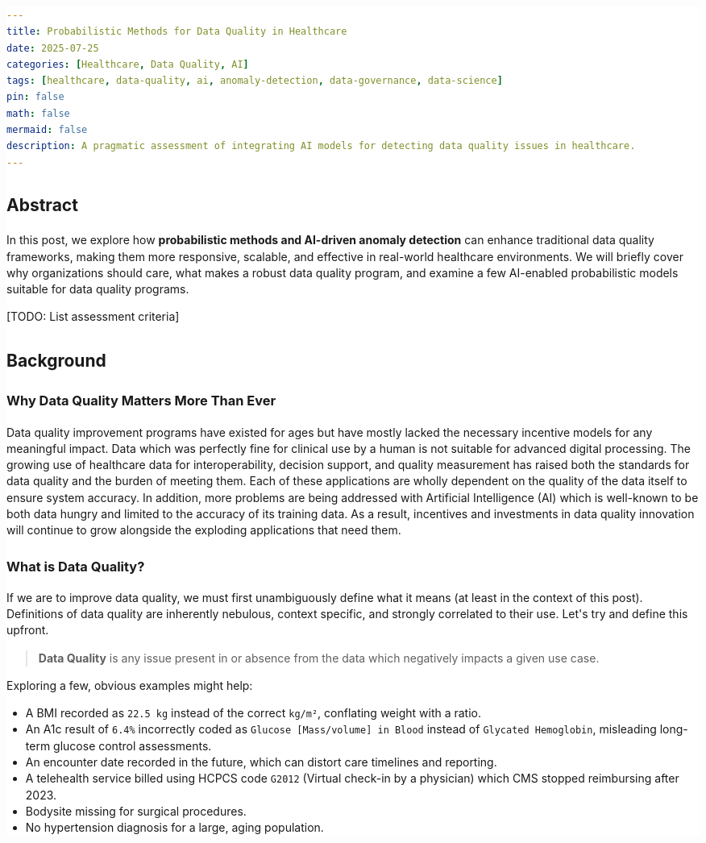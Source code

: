 ```yaml
---
title: Probabilistic Methods for Data Quality in Healthcare
date: 2025-07-25
categories: [Healthcare, Data Quality, AI]
tags: [healthcare, data-quality, ai, anomaly-detection, data-governance, data-science]  
pin: false  
math: false
mermaid: false
description: A pragmatic assessment of integrating AI models for detecting data quality issues in healthcare.
---
```

## Abstract
In this post, we explore how **probabilistic methods and AI-driven anomaly detection** can enhance traditional data quality frameworks, making them more responsive, scalable, and effective in real-world healthcare environments. We will briefly cover why organizations should care, what makes a robust data quality program, and examine a few AI-enabled probabilistic models suitable for data quality programs.

[TODO: List assessment criteria]

## Background

### Why Data Quality Matters More Than Ever
Data quality improvement programs have existed for ages but have mostly lacked the necessary incentive models for any meaningful impact. Data which was perfectly fine for clinical use by a human is not suitable for advanced digital processing. The growing use of healthcare data for interoperability, decision support, and quality measurement has raised both the standards for data quality and the burden of meeting them. Each of these applications are wholly dependent on the quality of the data itself to ensure system accuracy. In addition, more problems are being addressed with Artificial Intelligence (AI) which is well-known to be both data hungry and limited to the accuracy of its training data. As a result, incentives and investments in data quality innovation will continue to grow alongside the exploding applications that need them.

### What is Data Quality?
If we are to improve data quality, we must first unambiguously define what it means (at least in the context of this post). Definitions of data quality are inherently nebulous, context specific, and strongly correlated to their use. Let's try and define this upfront.

> **Data Quality** is any issue present in or absence from the data which negatively impacts a given use case.

Exploring a few, obvious examples might help:
- A BMI recorded as `22.5 kg` instead of the correct `kg/m²`, conflating weight with a ratio.
- An A1c result of `6.4%` incorrectly coded as `Glucose [Mass/volume] in Blood` instead of `Glycated Hemoglobin`, misleading long-term glucose control assessments.
- An encounter date recorded in the future, which can distort care timelines and reporting.
- A telehealth service billed using HCPCS code `G2012` (Virtual check-in by a physician) which CMS stopped reimbursing after 2023.
- Bodysite missing for surgical procedures.
- No hypertension diagnosis for a large, aging population.
